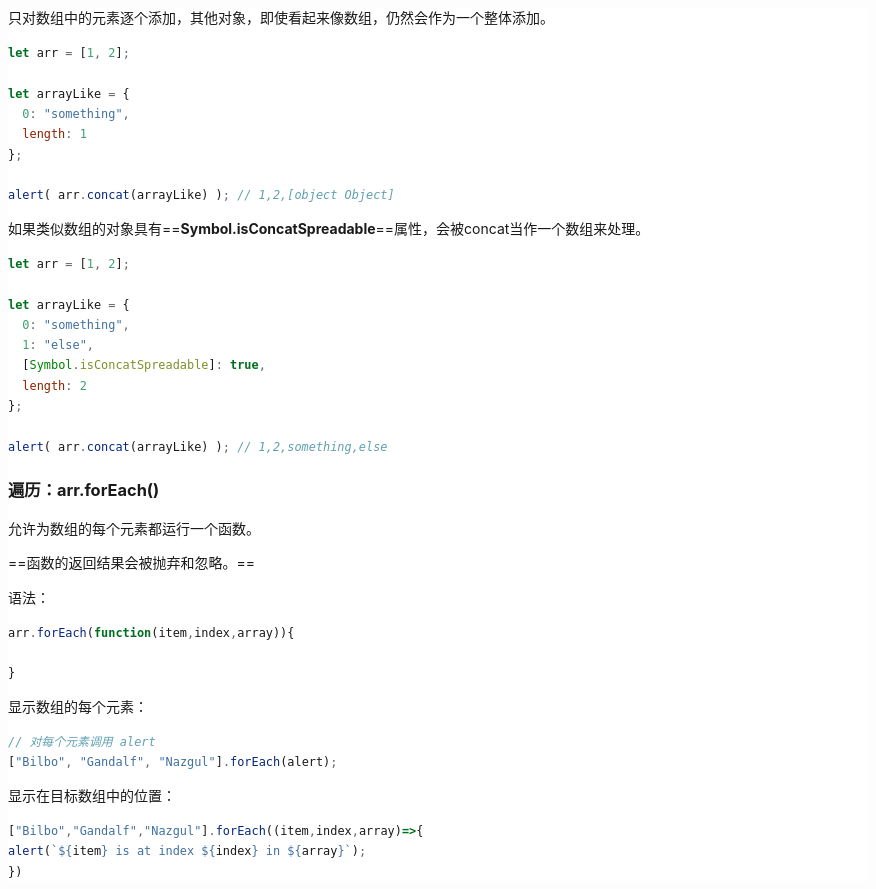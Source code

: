 只对数组中的元素逐个添加，其他对象，即使看起来像数组，仍然会作为一个整体添加。

```js
let arr = [1, 2];

let arrayLike = {
  0: "something",
  length: 1
};

alert( arr.concat(arrayLike) ); // 1,2,[object Object]
```

如果类似数组的对象具有==**Symbol.isConcatSpreadable**==属性，会被concat当作一个数组来处理。

```js
let arr = [1, 2];

let arrayLike = {
  0: "something",
  1: "else",
  [Symbol.isConcatSpreadable]: true,
  length: 2
};

alert( arr.concat(arrayLike) ); // 1,2,something,else
```

### 遍历：arr.forEach()

允许为数组的每个元素都运行一个函数。

==函数的返回结果会被抛弃和忽略。==

语法：

```js
arr.forEach(function(item,index,array)){
	
}
```

显示数组的每个元素：

```js
// 对每个元素调用 alert
["Bilbo", "Gandalf", "Nazgul"].forEach(alert);
```

显示在目标数组中的位置：

```js
["Bilbo","Gandalf","Nazgul"].forEach((item,index,array)=>{
alert(`${item} is at index ${index} in ${array}`);
})
```


